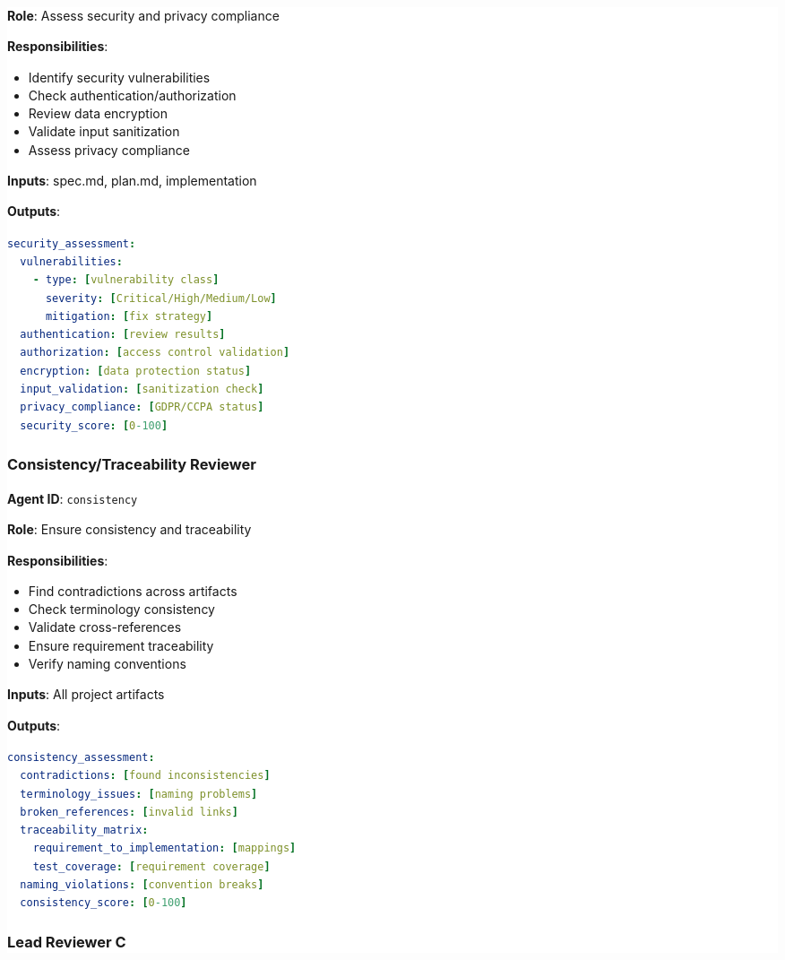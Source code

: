 **Role**: Assess security and privacy compliance

**Responsibilities**:
- Identify security vulnerabilities
- Check authentication/authorization
- Review data encryption
- Validate input sanitization
- Assess privacy compliance

**Inputs**: spec.md, plan.md, implementation

**Outputs**:
```yaml
security_assessment:
  vulnerabilities:
    - type: [vulnerability class]
      severity: [Critical/High/Medium/Low]
      mitigation: [fix strategy]
  authentication: [review results]
  authorization: [access control validation]
  encryption: [data protection status]
  input_validation: [sanitization check]
  privacy_compliance: [GDPR/CCPA status]
  security_score: [0-100]
```

### Consistency/Traceability Reviewer

**Agent ID**: `consistency`

**Role**: Ensure consistency and traceability

**Responsibilities**:
- Find contradictions across artifacts
- Check terminology consistency
- Validate cross-references
- Ensure requirement traceability
- Verify naming conventions

**Inputs**: All project artifacts

**Outputs**:
```yaml
consistency_assessment:
  contradictions: [found inconsistencies]
  terminology_issues: [naming problems]
  broken_references: [invalid links]
  traceability_matrix:
    requirement_to_implementation: [mappings]
    test_coverage: [requirement coverage]
  naming_violations: [convention breaks]
  consistency_score: [0-100]
```

### Lead Reviewer C
